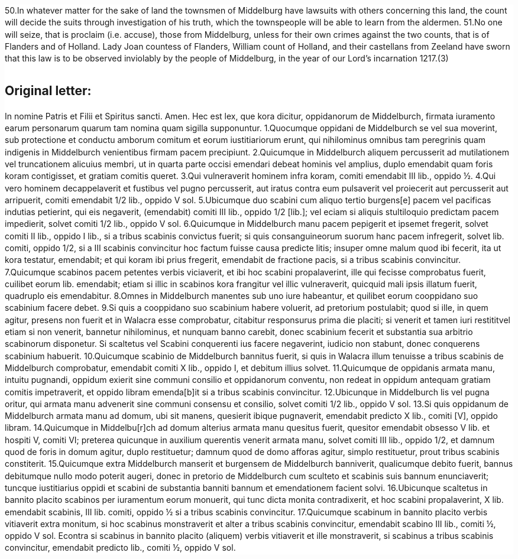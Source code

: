 50.In whatever matter for the sake of land the townsmen of Middelburg have lawsuits with others concerning this land, the count will decide the suits through investigation of his truth, which the townspeople will be able to learn from the aldermen.
51.No one will seize, that is proclaim (i.e. accuse), those from Middelburg, unless for their own crimes against the two counts, that is of Flanders and of Holland. 
Lady Joan countess of Flanders, William count of Holland, and their castellans from Zeeland have sworn that this law is to be observed inviolably by the people of Middelburg, in the year of our Lord’s incarnation 1217.(3) <h2 class="mt-4"> Original letter:</h2>In nomine Patris et Filii et Spiritus sancti.  Amen.
Hec est lex, que kora dicitur, oppidanorum de Middelburch, firmata iuramento earum personarum quarum tam nomina quam sigilla supponuntur.
1.Quocumque oppidani de Middelburch se vel sua moverint, sub protectione et conductu amborum comitum et eorum iustitiariorum erunt, qui nihilominus omnibus tam peregrinis quam indigenis in Middelburch  venientibus firmam pacem precipiunt.
2.Quicumque in Middelburch aliquem percusserit ad mutilationem vel truncationem alicuius membri, ut in quarta parte occisi emendari debeat hominis vel amplius, duplo emendabit quam foris koram contigisset, et gratiam comitis queret.
3.Qui vulneraverit hominem infra koram, comiti emendabit III lib., oppido ½.
4.Qui vero hominem decappelaverit et fustibus vel pugno percusserit, aut iratus contra eum pulsaverit vel proiecerit aut percusserit aut arripuerit, comiti emendabit 1/2 lib., oppido V sol.
5.Ubicumque duo scabini cum aliquo tertio burgens[e]  pacem vel pacificas indutias petierint, qui eis negaverit, (emendabit) comiti III lib., oppido 1/2 [lib.]; vel eciam si aliquis stultiloquio predictam pacem impedierit, solvet comiti 1/2 lib., oppido V sol.
6.Quicumque in Middelburch manu pacem pepigerit et ipsemet fregerit, solvet comiti II lib., oppido I lib., si a tribus scabinis convictus fuerit; si quis consanguineorum suorum hanc pacem infregerit, solvet lib. comiti, oppido 1/2, si a III scabinis convincitur hoc factum fuisse causa predicte litis; insuper omne malum quod ibi fecerit, ita ut kora testatur, emendabit; et qui koram ibi prius fregerit, emendabit de fractione pacis, si a tribus scabinis convincitur.
7.Quicumque scabinos pacem petentes verbis viciaverit, et ibi hoc scabini propalaverint, ille qui fecisse comprobatus fuerit, cuilibet eorum lib. emendabit; etiam si illic in scabinos kora frangitur vel illic vulneraverit, quicquid mali ipsis illatum fuerit, quadruplo eis emendabitur.
8.Omnes in Middelburch manentes sub uno iure habeantur, et quilibet eorum cooppidano suo scabinium facere debet.
9.Si quis a cooppidano suo scabinium habere voluerit, ad pretorium postulabit; quod si ille, in quem agitur, presens non fuerit et in Walacra esse comprobatur, citabitur responsurus prima die placiti; si venerit et tamen iuri restititvel etiam si non venerit, bannetur nihilominus, et nunquam banno carebit, donec scabinium fecerit et substantia sua arbitrio scabinorum disponetur. Si scaltetus vel Scabini conquerenti ius facere negaverint, iudicio non stabunt, donec conquerens scabinium habuerit.
10.Quicumque scabinio de Middelburch bannitus fuerit, si quis in Walacra illum tenuisse a tribus scabinis de Middelburch comprobatur, emendabit comiti X lib., oppido I, et debitum illius solvet.
11.Quicumque de oppidanis armata manu, intuitu pugnandi, oppidum exierit sine communi consilio et oppidanorum conventu, non redeat in oppidum antequam gratiam comitis impetraverit, et oppido libram emenda[b]it si a tribus scabinis convincitur.
12.Ubicunque in Middelburch lis vel pugna oritur, qui armata manu advenerit sine communi consensu et consilio, solvet comiti 1/2 lib., oppido V sol.
13.Si quis oppidanum de Middelburch armata manu ad domum, ubi sit manens, quesierit ibique pugnaverit, emendabit predicto X lib., comiti [V], oppido libram.
14.Quicumque in Middelbu[r]ch ad domum alterius armata manu quesitus fuerit, quesitor emendabit obsesso V lib. et hospiti V, comiti VI; preterea quicunque in auxilium querentis venerit armata manu, solvet comiti III lib., oppido 1/2, et damnum quod de foris in domum agitur, duplo restituetur; damnum quod de domo afforas agitur, simplo restituetur, prout tribus scabinis constiterit.
15.Quicumque extra Middelburch manserit et burgensem de Middelburch banniverit, qualicumque debito fuerit, bannus debitumque nullo modo poterit augeri, donec in pretorio de Middelburch cum sculteto et scabinis suis bannum enunciaverit; tuncque iustitiarius oppidi et scabini de substantia banniti bannum et emendationem facient solvi.
16.Ubicunque scaltetus in bannito placito scabinos per iuramentum eorum monuerit, qui tunc dicta monita contradixerit, et hoc scabini propalaverint, X lib. emendabit scabinis, III lib. comiti, oppido ½ si a tribus scabinis convincitur.
17.Quicumque scabinum in bannito placito verbis vitiaverit extra monitum, si hoc scabinus monstraverit et alter a tribus scabinis convincitur, emendabit scabino III lib., comiti ½, oppido V sol. Econtra si scabinus in bannito placito (aliquem) verbis vitiaverit et ille monstraverit, si scabinus a tribus scabinis convincitur, emendabit predicto lib., comiti ½, oppido V sol.